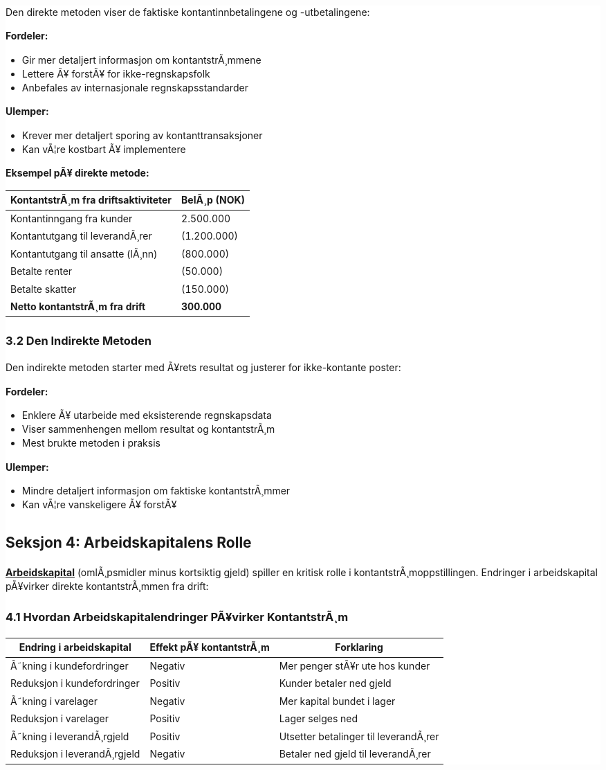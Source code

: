 Den direkte metoden viser de faktiske kontantinnbetalingene og -utbetalingene:

**Fordeler:**
* Gir mer detaljert informasjon om kontantstrÃ¸mmene
* Lettere Ã¥ forstÃ¥ for ikke-regnskapsfolk
* Anbefales av internasjonale regnskapsstandarder

**Ulemper:**
* Krever mer detaljert sporing av kontanttransaksjoner
* Kan vÃ¦re kostbart Ã¥ implementere

**Eksempel pÃ¥ direkte metode:**

| **KontantstrÃ¸m fra driftsaktiviteter** | **BelÃ¸p (NOK)** |
|---------------------------------------|-----------------|
| Kontantinngang fra kunder | 2.500.000 |
| Kontantutgang til leverandÃ¸rer | (1.200.000) |
| Kontantutgang til ansatte (lÃ¸nn) | (800.000) |
| Betalte renter | (50.000) |
| Betalte skatter | (150.000) |
| **Netto kontantstrÃ¸m fra drift** | **300.000** |

### 3.2 Den Indirekte Metoden

Den indirekte metoden starter med Ã¥rets resultat og justerer for ikke-kontante poster:

**Fordeler:**
* Enklere Ã¥ utarbeide med eksisterende regnskapsdata
* Viser sammenhengen mellom resultat og kontantstrÃ¸m
* Mest brukte metoden i praksis

**Ulemper:**
* Mindre detaljert informasjon om faktiske kontantstrÃ¸mmer
* Kan vÃ¦re vanskeligere Ã¥ forstÃ¥

## Seksjon 4: Arbeidskapitalens Rolle

**[Arbeidskapital](/blogs/regnskap/hva-er-arbeidskapital "Hva er Arbeidskapital? En Komplett Guide til Working Capital")** (omlÃ¸psmidler minus kortsiktig gjeld) spiller en kritisk rolle i kontantstrÃ¸moppstillingen. Endringer i arbeidskapital pÃ¥virker direkte kontantstrÃ¸mmen fra drift:

### 4.1 Hvordan Arbeidskapitalendringer PÃ¥virker KontantstrÃ¸m

| **Endring i arbeidskapital** | **Effekt pÃ¥ kontantstrÃ¸m** | **Forklaring** |
|------------------------------|----------------------------|----------------|
| Ã˜kning i kundefordringer | Negativ | Mer penger stÃ¥r ute hos kunder |
| Reduksjon i kundefordringer | Positiv | Kunder betaler ned gjeld |
| Ã˜kning i varelager | Negativ | Mer kapital bundet i lager |
| Reduksjon i varelager | Positiv | Lager selges ned |
| Ã˜kning i leverandÃ¸rgjeld | Positiv | Utsetter betalinger til leverandÃ¸rer |
| Reduksjon i leverandÃ¸rgjeld | Negativ | Betaler ned gjeld til leverandÃ¸rer |

